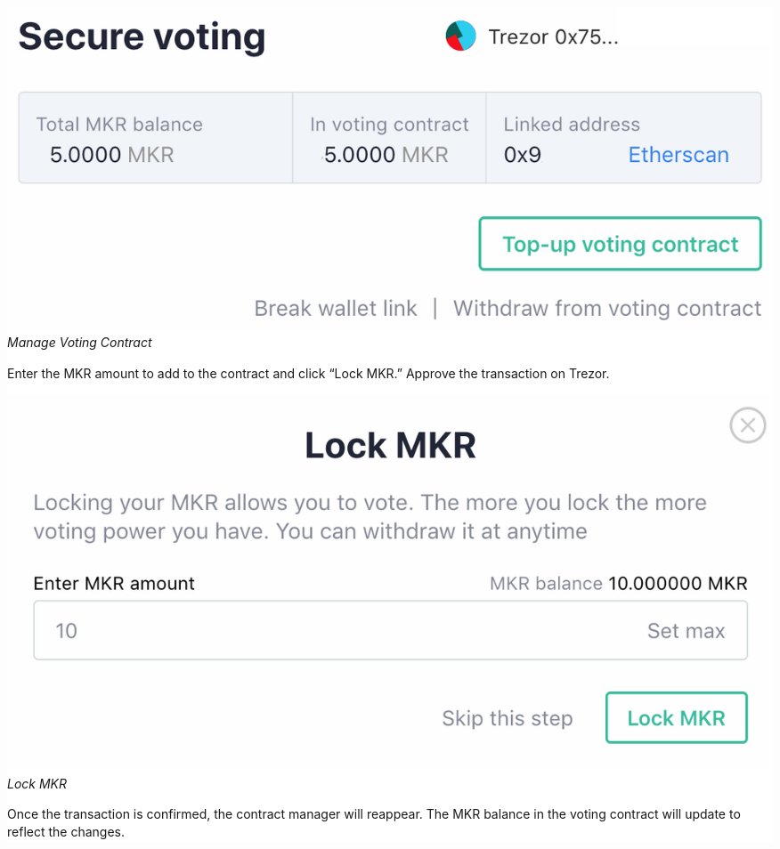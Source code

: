 ![Manage Voting Contract](assets/voter/28.png)
_Manage Voting Contract_

Enter the MKR amount to add to the contract and click “Lock MKR.” Approve the transaction on Trezor.

![Lock MKR](assets/voter/29.png)
_Lock MKR_

Once the transaction is confirmed, the contract manager will reappear. The MKR balance in the voting contract will update to reflect the changes.
